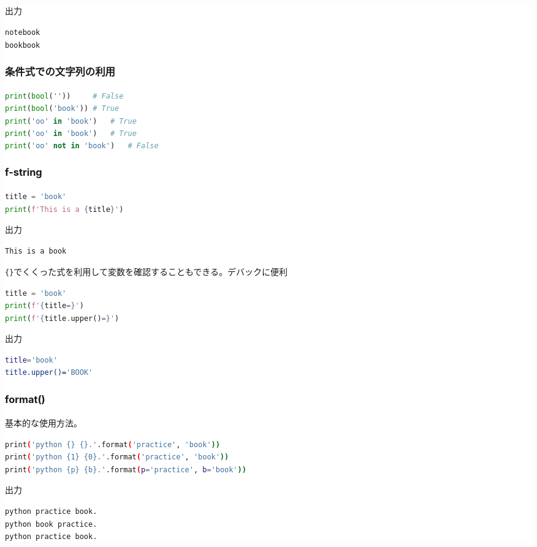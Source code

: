 出力

```sh
notebook
bookbook
```

### 条件式での文字列の利用

```py
print(bool(''))     # False
print(bool('book')) # True
print('oo' in 'book')   # True
print('oo' in 'book')   # True
print('oo' not in 'book')   # False
```

### f-string

```py
title = 'book'
print(f'This is a {title}')
```

出力

```sh
This is a book
```

`{}`でくくった式を利用して変数を確認することもできる。デバックに便利

```py
title = 'book'
print(f'{title=}')
print(f'{title.upper()=}')
```

出力

```sh
title='book'
title.upper()='BOOK'
```

### format()

基本的な使用方法。

```sh
print('python {} {}.'.format('practice', 'book'))
print('python {1} {0}.'.format('practice', 'book'))
print('python {p} {b}.'.format(p='practice', b='book'))
```

出力

```sh
python practice book.
python book practice.
python practice book.
```
